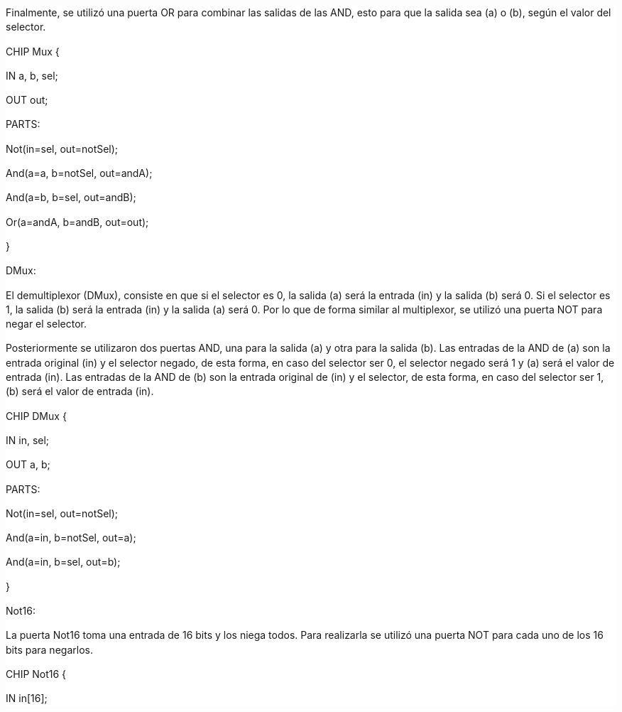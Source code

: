 Finalmente, se utilizó una puerta OR para combinar las salidas de las
AND, esto para que la salida sea (a) o (b), según el valor del selector.

CHIP Mux {

IN a, b, sel;

OUT out;

PARTS:

Not(in=sel, out=notSel);

And(a=a, b=notSel, out=andA);

And(a=b, b=sel, out=andB);

Or(a=andA, b=andB, out=out);

}

DMux:

El demultiplexor (DMux), consiste en que si el selector es 0, la salida
(a) será la entrada (in) y la salida (b) será 0. Si el selector es 1, la
salida (b) será la entrada (in) y la salida (a) será 0. Por lo que de
forma similar al multiplexor, se utilizó una puerta NOT para negar el
selector.

Posteriormente se utilizaron dos puertas AND, una para la salida (a) y
otra para la salida (b). Las entradas de la AND de (a) son la entrada
original (in) y el selector negado, de esta forma, en caso del selector
ser 0, el selector negado será 1 y (a) será el valor de entrada (in).
Las entradas de la AND de (b) son la entrada original de (in) y el
selector, de esta forma, en caso del selector ser 1, (b) será el valor
de entrada (in).

CHIP DMux {

IN in, sel;

OUT a, b;

PARTS:

Not(in=sel, out=notSel);

And(a=in, b=notSel, out=a);

And(a=in, b=sel, out=b);

}

Not16:

La puerta Not16 toma una entrada de 16 bits y los niega todos. Para
realizarla se utilizó una puerta NOT para cada uno de los 16 bits para
negarlos.

CHIP Not16 {

IN in\[16\];
